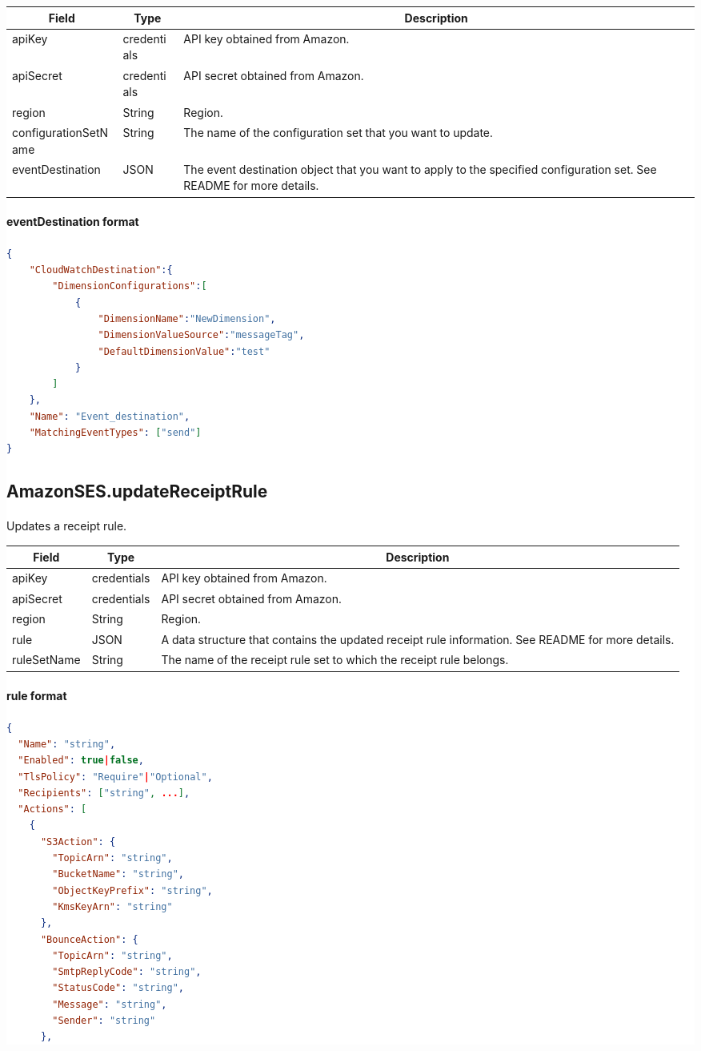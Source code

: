 | Field               | Type       | Description
|---------------------|------------|----------
| apiKey              | credentials| API key obtained from Amazon.
| apiSecret           | credentials| API secret obtained from Amazon.
| region              | String     | Region.
| configurationSetName| String     | The name of the configuration set that you want to update.
| eventDestination    | JSON       | The event destination object that you want to apply to the specified configuration set. See README for more details.

#### eventDestination format
```json
{
    "CloudWatchDestination":{  
        "DimensionConfigurations":[  
            {  
                "DimensionName":"NewDimension",
                "DimensionValueSource":"messageTag",
                "DefaultDimensionValue":"test"
            }
        ]
    },
    "Name": "Event_destination",
    "MatchingEventTypes": ["send"]
}
```
## AmazonSES.updateReceiptRule
Updates a receipt rule.

| Field      | Type       | Description
|------------|------------|----------
| apiKey     | credentials| API key obtained from Amazon.
| apiSecret  | credentials| API secret obtained from Amazon.
| region     | String     | Region.
| rule       | JSON       | A data structure that contains the updated receipt rule information. See README for more details.
| ruleSetName| String     | The name of the receipt rule set to which the receipt rule belongs.

#### rule format
```json
{
  "Name": "string",
  "Enabled": true|false,
  "TlsPolicy": "Require"|"Optional",
  "Recipients": ["string", ...],
  "Actions": [
    {
      "S3Action": {
        "TopicArn": "string",
        "BucketName": "string",
        "ObjectKeyPrefix": "string",
        "KmsKeyArn": "string"
      },
      "BounceAction": {
        "TopicArn": "string",
        "SmtpReplyCode": "string",
        "StatusCode": "string",
        "Message": "string",
        "Sender": "string"
      },
```